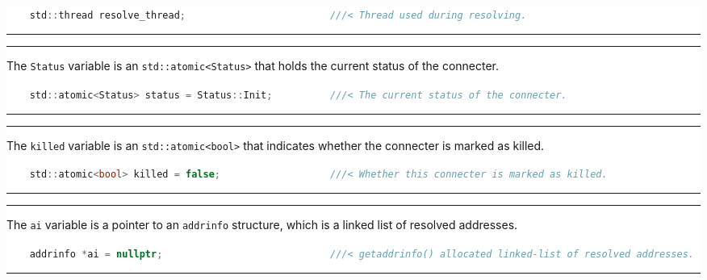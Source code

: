 ```c
	std::thread resolve_thread;                         ///< Thread used during resolving.
```

---

</SwmSnippet>

<SwmSnippet path="/src/network/core/tcp.h" line="88">

---

The <SwmToken path="src/network/core/tcp.h" pos="88:5:5" line-data="	std::atomic&lt;Status&gt; status = Status::Init;          ///&lt; The current status of the connecter.">`Status`</SwmToken> variable is an <SwmToken path="src/network/core/tcp.h" pos="88:1:6" line-data="	std::atomic&lt;Status&gt; status = Status::Init;          ///&lt; The current status of the connecter.">`std::atomic<Status>`</SwmToken> that holds the current status of the connecter.

```c
	std::atomic<Status> status = Status::Init;          ///< The current status of the connecter.
```

---

</SwmSnippet>

<SwmSnippet path="/src/network/core/tcp.h" line="89">

---

The <SwmToken path="src/network/core/tcp.h" pos="89:8:8" line-data="	std::atomic&lt;bool&gt; killed = false;                   ///&lt; Whether this connecter is marked as killed.">`killed`</SwmToken> variable is an <SwmToken path="src/network/core/tcp.h" pos="89:1:6" line-data="	std::atomic&lt;bool&gt; killed = false;                   ///&lt; Whether this connecter is marked as killed.">`std::atomic<bool>`</SwmToken> that indicates whether the connecter is marked as killed.

```c
	std::atomic<bool> killed = false;                   ///< Whether this connecter is marked as killed.
```

---

</SwmSnippet>

<SwmSnippet path="/src/network/core/tcp.h" line="91">

---

The <SwmToken path="src/network/core/tcp.h" pos="91:4:4" line-data="	addrinfo *ai = nullptr;                             ///&lt; getaddrinfo() allocated linked-list of resolved addresses.">`ai`</SwmToken> variable is a pointer to an <SwmToken path="src/network/core/tcp.h" pos="91:1:1" line-data="	addrinfo *ai = nullptr;                             ///&lt; getaddrinfo() allocated linked-list of resolved addresses.">`addrinfo`</SwmToken> structure, which is a linked list of resolved addresses.

```c
	addrinfo *ai = nullptr;                             ///< getaddrinfo() allocated linked-list of resolved addresses.
```

---